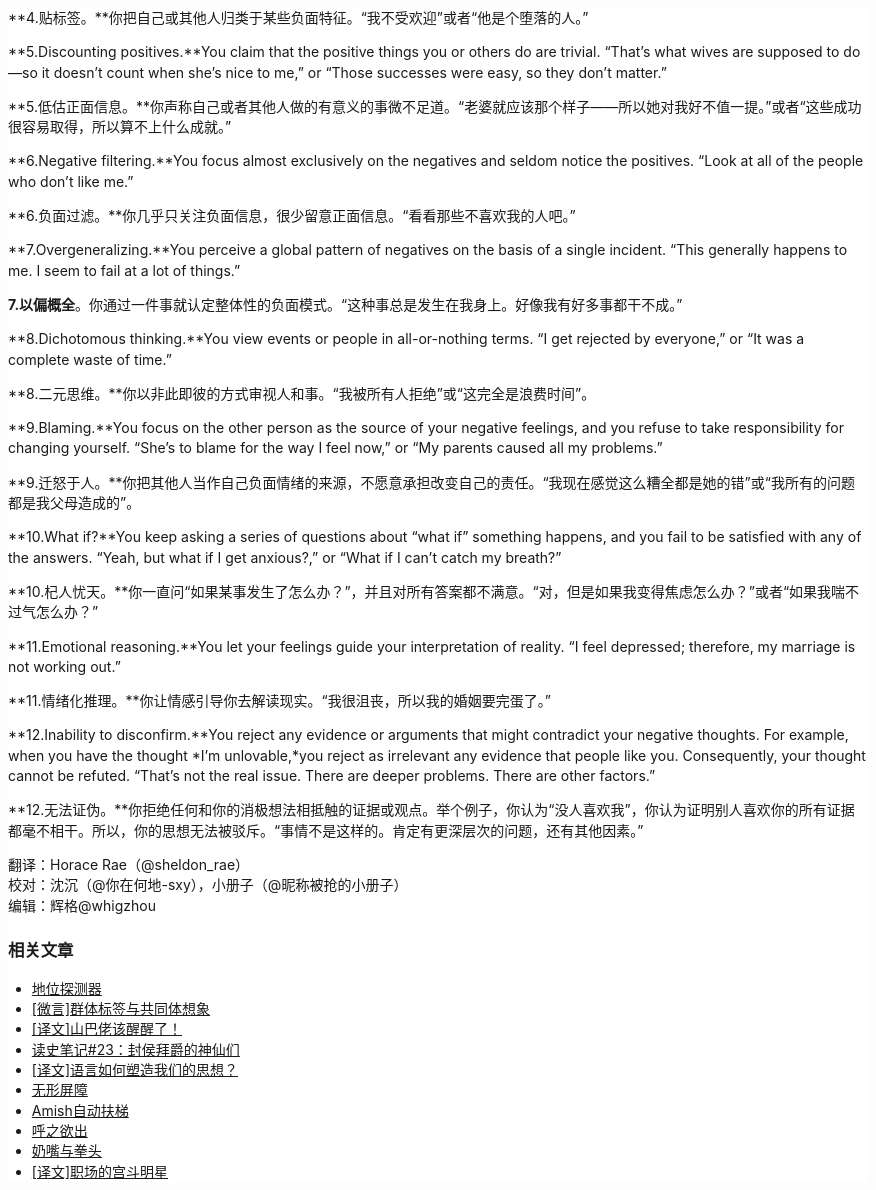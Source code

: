 **4.贴标签。**你把自己或其他人归类于某些负面特征。“我不受欢迎”或者“他是个堕落的人。”

**5.Discounting positives.**You claim that the positive things you or others do are trivial. “That’s what wives are supposed to do—so it doesn’t count when she’s nice to me,” or “Those successes were easy, so they don’t matter.”

**5.低估正面信息。**你声称自己或者其他人做的有意义的事微不足道。“老婆就应该那个样子——所以她对我好不值一提。”或者“这些成功很容易取得，所以算不上什么成就。”

**6.Negative filtering.**You focus almost exclusively on the negatives and seldom notice the positives. “Look at all of the people who don’t like me.”

**6.负面过滤。**你几乎只关注负面信息，很少留意正面信息。“看看那些不喜欢我的人吧。”

**7.Overgeneralizing.**You perceive a global pattern of negatives on the basis of a single incident. “This generally happens to me. I seem to fail at a lot of things.”

**7.以偏概全**。你通过一件事就认定整体性的负面模式。“这种事总是发生在我身上。好像我有好多事都干不成。”

**8.Dichotomous thinking.**You view events or people in all-or-nothing terms. “I get rejected by everyone,” or “It was a complete waste of time.”

**8.二元思维。**你以非此即彼的方式审视人和事。“我被所有人拒绝”或“这完全是浪费时间”。

**9.Blaming.**You focus on the other person as the source of your negative feelings, and you refuse to take responsibility for changing yourself. “She’s to blame for the way I feel now,” or “My parents caused all my problems.”

**9.迁怒于人。**你把其他人当作自己负面情绪的来源，不愿意承担改变自己的责任。“我现在感觉这么糟全都是她的错”或“我所有的问题都是我父母造成的”。

**10.What if?**You keep asking a series of questions about “what if” something happens, and you fail to be satisfied with any of the answers. “Yeah, but what if I get anxious?,” or “What if I can’t catch my breath?”

**10.杞人忧天。**你一直问“如果某事发生了怎么办？”，并且对所有答案都不满意。“对，但是如果我变得焦虑怎么办？”或者“如果我喘不过气怎么办？”

**11.Emotional reasoning.**You let your feelings guide your interpretation of reality. “I feel depressed; therefore, my marriage is not working out.”

**11.情绪化推理。**你让情感引导你去解读现实。“我很沮丧，所以我的婚姻要完蛋了。”

**12.Inability to disconfirm.**You reject any evidence or arguments that might contradict your negative thoughts. For example, when you have the thought *I’m unlovable,*you reject as irrelevant any evidence that people like you. Consequently, your thought cannot be refuted. “That’s not the real issue. There are deeper problems. There are other factors.”

**12.无法证伪。**你拒绝任何和你的消极想法相抵触的证据或观点。举个例子，你认为“没人喜欢我”，你认为证明别人喜欢你的所有证据都毫不相干。所以，你的思想无法被驳斥。“事情不是这样的。肯定有更深层次的问题，还有其他因素。”


翻译：Horace Rae（@sheldon\_rae）  
校对：沈沉（@你在何地-sxy），小册子（@昵称被抢的小册子）  
编辑：辉格@whigzhou


### 相关文章

* [地位探测器](https://headsalon.org/archives/7111.html "地位探测器")
* [[微言]群体标签与共同体想象](https://headsalon.org/archives/4256.html "[微言]群体标签与共同体想象")
* [[译文]山巴佬该醒醒了！](https://headsalon.org/archives/7515.html "[译文]山巴佬该醒醒了！")
* [读史笔记#23：封侯拜爵的神仙们](https://headsalon.org/archives/7495.html "读史笔记#23：封侯拜爵的神仙们")
* [[译文]语言如何塑造我们的思想？](https://headsalon.org/archives/6960.html "[译文]语言如何塑造我们的思想？")
* [无形屏障](https://headsalon.org/archives/7131.html "无形屏障")
* [Amish自动扶梯](https://headsalon.org/archives/7114.html "Amish自动扶梯")
* [呼之欲出](https://headsalon.org/archives/7107.html "呼之欲出")
* [奶嘴与拳头](https://headsalon.org/archives/7042.html "奶嘴与拳头")
* [[译文]职场的宫斗明星](https://headsalon.org/archives/6521.html "[译文]职场的宫斗明星")
